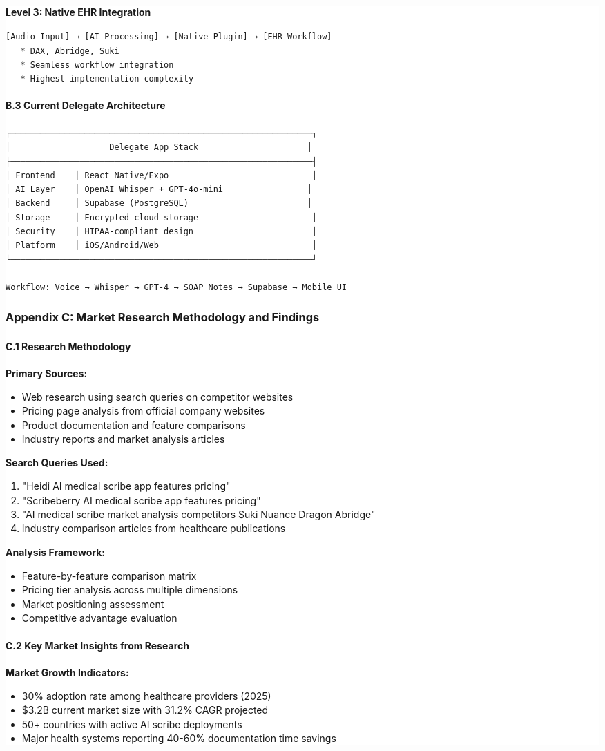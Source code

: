 **Level 3: Native EHR Integration**
```
[Audio Input] → [AI Processing] → [Native Plugin] → [EHR Workflow]
   * DAX, Abridge, Suki
   * Seamless workflow integration
   * Highest implementation complexity
```

#### B.3 Current Delegate Architecture

```
┌─────────────────────────────────────────────────────────────┐
│                    Delegate App Stack                      │
├─────────────────────────────────────────────────────────────┤
│ Frontend    │ React Native/Expo                             │
│ AI Layer    │ OpenAI Whisper + GPT-4o-mini                 │
│ Backend     │ Supabase (PostgreSQL)                        │
│ Storage     │ Encrypted cloud storage                       │
│ Security    │ HIPAA-compliant design                        │
│ Platform    │ iOS/Android/Web                               │
└─────────────────────────────────────────────────────────────┘

Workflow: Voice → Whisper → GPT-4 → SOAP Notes → Supabase → Mobile UI
```

### Appendix C: Market Research Methodology and Findings

#### C.1 Research Methodology

**Primary Sources:**
   * Web research using search queries on competitor websites
   * Pricing page analysis from official company websites
   * Product documentation and feature comparisons
   * Industry reports and market analysis articles

**Search Queries Used:**
1. "Heidi AI medical scribe app features pricing"
2. "Scribeberry AI medical scribe app features pricing" 
3. "AI medical scribe market analysis competitors Suki Nuance Dragon Abridge"
4. Industry comparison articles from healthcare publications

**Analysis Framework:**
   * Feature-by-feature comparison matrix
   * Pricing tier analysis across multiple dimensions
   * Market positioning assessment
   * Competitive advantage evaluation

#### C.2 Key Market Insights from Research

**Market Growth Indicators:**
   * 30% adoption rate among healthcare providers (2025)
   * $3.2B current market size with 31.2% CAGR projected
   * 50+ countries with active AI scribe deployments
   * Major health systems reporting 40-60% documentation time savings

